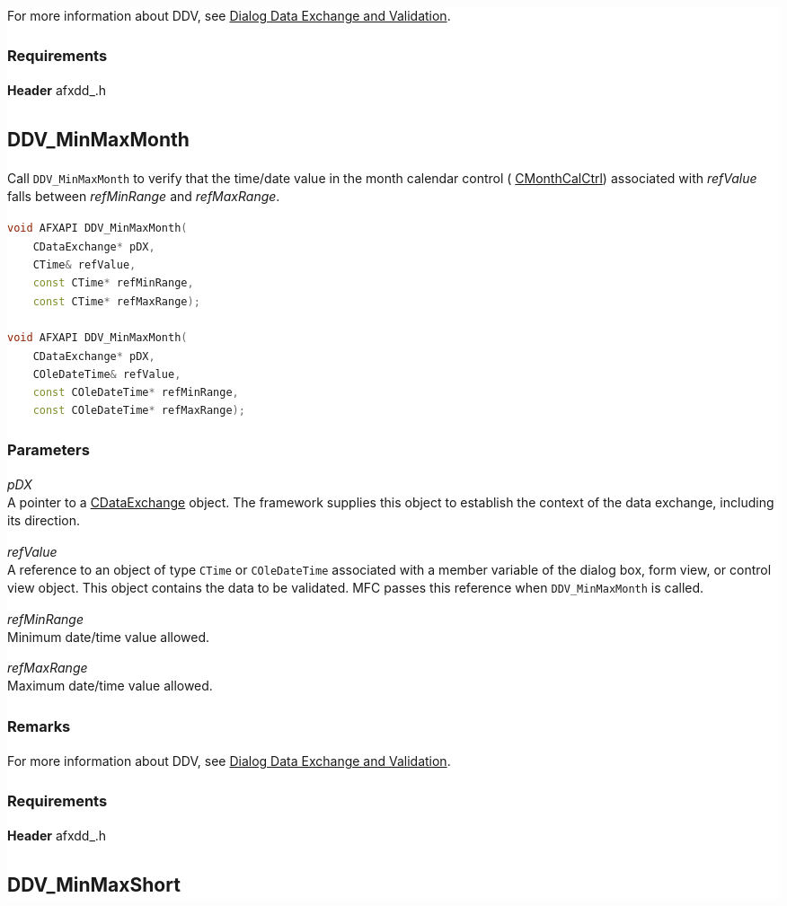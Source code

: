 For more information about DDV, see [Dialog Data Exchange and Validation](../../mfc/dialog-data-exchange-and-validation.md).

### Requirements

  **Header** afxdd_.h

## <a name="ddv_minmaxmonth"></a> DDV_MinMaxMonth

Call `DDV_MinMaxMonth` to verify that the time/date value in the month calendar control ( [CMonthCalCtrl](../../mfc/reference/cmonthcalctrl-class.md)) associated with *refValue* falls between *refMinRange* and *refMaxRange*.

```cpp
void AFXAPI DDV_MinMaxMonth(
    CDataExchange* pDX,
    CTime& refValue,
    const CTime* refMinRange,
    const CTime* refMaxRange);

void AFXAPI DDV_MinMaxMonth(
    CDataExchange* pDX,
    COleDateTime& refValue,
    const COleDateTime* refMinRange,
    const COleDateTime* refMaxRange);
```

### Parameters

*pDX*<br/>
A pointer to a [CDataExchange](../../mfc/reference/cdataexchange-class.md) object. The framework supplies this object to establish the context of the data exchange, including its direction.

*refValue*<br/>
A reference to an object of type `CTime` or `COleDateTime` associated with a member variable of the dialog box, form view, or control view object. This object contains the data to be validated. MFC passes this reference when `DDV_MinMaxMonth` is called.

*refMinRange*<br/>
Minimum date/time value allowed.

*refMaxRange*<br/>
Maximum date/time value allowed.

### Remarks

For more information about DDV, see [Dialog Data Exchange and Validation](../../mfc/dialog-data-exchange-and-validation.md).

### Requirements

  **Header** afxdd_.h

## <a name="ddv_minmaxshort"></a> DDV_MinMaxShort
